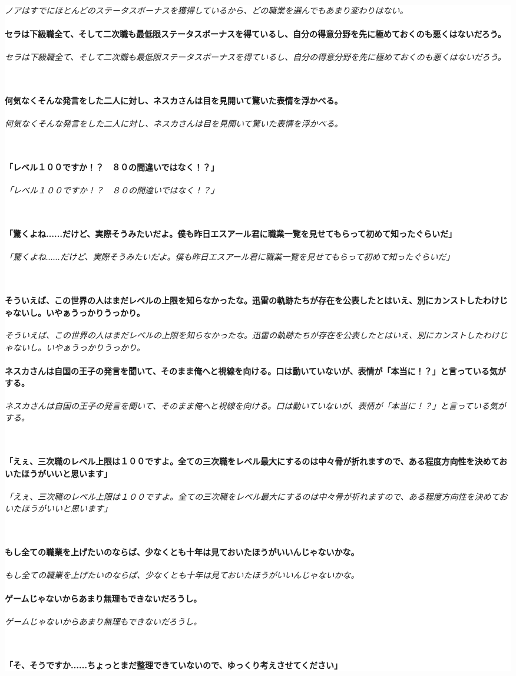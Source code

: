 *ノアはすでにほとんどのステータスボーナスを獲得しているから、どの職業を選んでもあまり変わりはない。*

#### セラは下級職全て、そして二次職も最低限ステータスボーナスを得ているし、自分の得意分野を先に極めておくのも悪くはないだろう。

*セラは下級職全て、そして二次職も最低限ステータスボーナスを得ているし、自分の得意分野を先に極めておくのも悪くはないだろう。*

&nbsp;

#### 何気なくそんな発言をした二人に対し、ネスカさんは目を見開いて驚いた表情を浮かべる。

*何気なくそんな発言をした二人に対し、ネスカさんは目を見開いて驚いた表情を浮かべる。*

&nbsp;

#### 「レベル１００ですか！？　８０の間違いではなく！？」

*「レベル１００ですか！？　８０の間違いではなく！？」*

&nbsp;

#### 「驚くよね……だけど、実際そうみたいだよ。僕も昨日エスアール君に職業一覧を見せてもらって初めて知ったぐらいだ」

*「驚くよね……だけど、実際そうみたいだよ。僕も昨日エスアール君に職業一覧を見せてもらって初めて知ったぐらいだ」*

&nbsp;

#### そういえば、この世界の人はまだレベルの上限を知らなかったな。迅雷の軌跡たちが存在を公表したとはいえ、別にカンストしたわけじゃないし。いやぁうっかりうっかり。

*そういえば、この世界の人はまだレベルの上限を知らなかったな。迅雷の軌跡たちが存在を公表したとはいえ、別にカンストしたわけじゃないし。いやぁうっかりうっかり。*

#### ネスカさんは自国の王子の発言を聞いて、そのまま俺へと視線を向ける。口は動いていないが、表情が「本当に！？」と言っている気がする。

*ネスカさんは自国の王子の発言を聞いて、そのまま俺へと視線を向ける。口は動いていないが、表情が「本当に！？」と言っている気がする。*

&nbsp;

#### 「えぇ、三次職のレベル上限は１００ですよ。全ての三次職をレベル最大にするのは中々骨が折れますので、ある程度方向性を決めておいたほうがいいと思います」

*「えぇ、三次職のレベル上限は１００ですよ。全ての三次職をレベル最大にするのは中々骨が折れますので、ある程度方向性を決めておいたほうがいいと思います」*

&nbsp;

#### もし全ての職業を上げたいのならば、少なくとも十年は見ておいたほうがいいんじゃないかな。

*もし全ての職業を上げたいのならば、少なくとも十年は見ておいたほうがいいんじゃないかな。*

#### ゲームじゃないからあまり無理もできないだろうし。

*ゲームじゃないからあまり無理もできないだろうし。*

&nbsp;

#### 「そ、そうですか……ちょっとまだ整理できていないので、ゆっくり考えさせてください」

